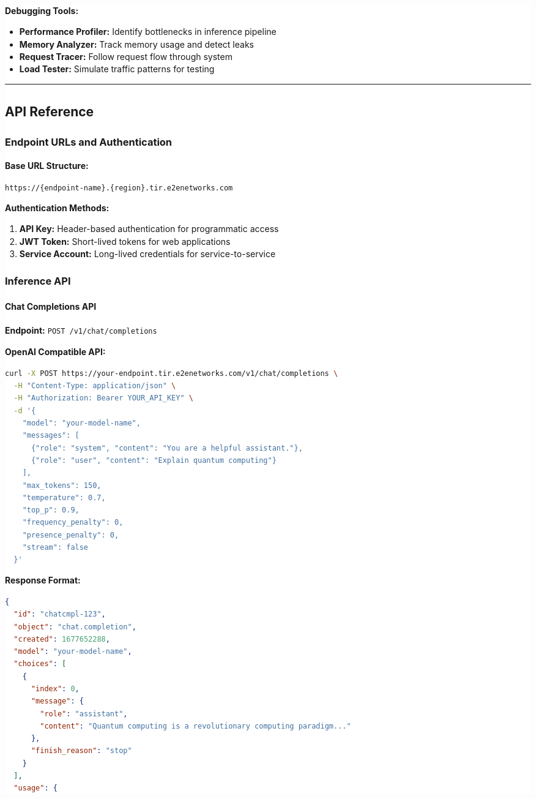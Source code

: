 **Debugging Tools:**
- **Performance Profiler:** Identify bottlenecks in inference pipeline
- **Memory Analyzer:** Track memory usage and detect leaks
- **Request Tracer:** Follow request flow through system
- **Load Tester:** Simulate traffic patterns for testing

---

## API Reference

### Endpoint URLs and Authentication

**Base URL Structure:**
```
https://{endpoint-name}.{region}.tir.e2enetworks.com
```

**Authentication Methods:**
1. **API Key:** Header-based authentication for programmatic access
2. **JWT Token:** Short-lived tokens for web applications
3. **Service Account:** Long-lived credentials for service-to-service

### Inference API

#### Chat Completions API

**Endpoint:** `POST /v1/chat/completions`

**OpenAI Compatible API:**
```bash
curl -X POST https://your-endpoint.tir.e2enetworks.com/v1/chat/completions \
  -H "Content-Type: application/json" \
  -H "Authorization: Bearer YOUR_API_KEY" \
  -d '{
    "model": "your-model-name",
    "messages": [
      {"role": "system", "content": "You are a helpful assistant."},
      {"role": "user", "content": "Explain quantum computing"}
    ],
    "max_tokens": 150,
    "temperature": 0.7,
    "top_p": 0.9,
    "frequency_penalty": 0,
    "presence_penalty": 0,
    "stream": false
  }'
```

**Response Format:**
```json
{
  "id": "chatcmpl-123",
  "object": "chat.completion",
  "created": 1677652288,
  "model": "your-model-name",
  "choices": [
    {
      "index": 0,
      "message": {
        "role": "assistant",
        "content": "Quantum computing is a revolutionary computing paradigm..."
      },
      "finish_reason": "stop"
    }
  ],
  "usage": {
```